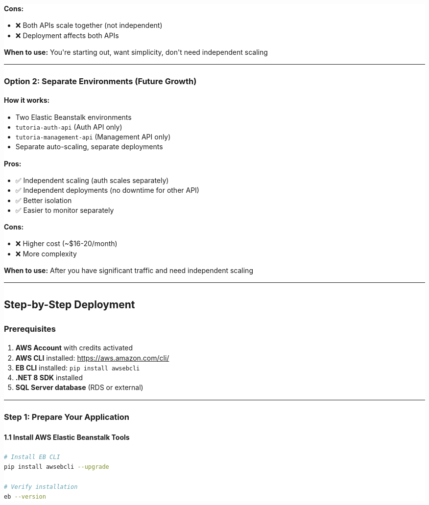 **Cons:**
- ❌ Both APIs scale together (not independent)
- ❌ Deployment affects both APIs

**When to use:** You're starting out, want simplicity, don't need independent scaling

---

### Option 2: Separate Environments (Future Growth)

**How it works:**
- Two Elastic Beanstalk environments
- `tutoria-auth-api` (Auth API only)
- `tutoria-management-api` (Management API only)
- Separate auto-scaling, separate deployments

**Pros:**
- ✅ Independent scaling (auth scales separately)
- ✅ Independent deployments (no downtime for other API)
- ✅ Better isolation
- ✅ Easier to monitor separately

**Cons:**
- ❌ Higher cost (~$16-20/month)
- ❌ More complexity

**When to use:** After you have significant traffic and need independent scaling

---

## Step-by-Step Deployment

### Prerequisites

1. **AWS Account** with credits activated
2. **AWS CLI** installed: https://aws.amazon.com/cli/
3. **EB CLI** installed: `pip install awsebcli`
4. **.NET 8 SDK** installed
5. **SQL Server database** (RDS or external)

---

### Step 1: Prepare Your Application

#### 1.1 Install AWS Elastic Beanstalk Tools

```bash
# Install EB CLI
pip install awsebcli --upgrade

# Verify installation
eb --version
```
